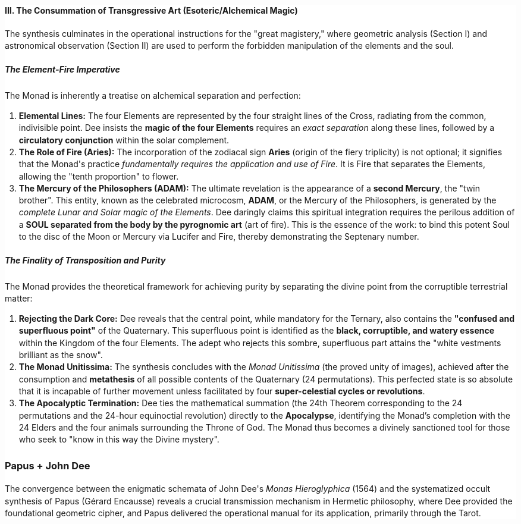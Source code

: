 #### III. The Consummation of Transgressive Art (Esoteric/Alchemical Magic)

The synthesis culminates in the operational instructions for the "great magistery," where geometric analysis (Section I) and astronomical observation (Section II) are used to perform the forbidden manipulation of the elements and the soul.

##### The Element-Fire Imperative

The Monad is inherently a treatise on alchemical separation and perfection:

1. **Elemental Lines:** The four Elements are represented by the four straight lines of the Cross, radiating from the common, indivisible point. Dee insists the **magic of the four Elements** requires an _exact separation_ along these lines, followed by a **circulatory conjunction** within the solar complement.
2. **The Role of Fire (Aries):** The incorporation of the zodiacal sign **Aries** (origin of the fiery triplicity) is not optional; it signifies that the Monad's practice _fundamentally requires the application and use of Fire_. It is Fire that separates the Elements, allowing the "tenth proportion" to flower.
3. **The Mercury of the Philosophers (ADAM):** The ultimate revelation is the appearance of a **second Mercury**, the "twin brother". This entity, known as the celebrated microcosm, **ADAM**, or the Mercury of the Philosophers, is generated by the _complete Lunar and Solar magic of the Elements_. Dee daringly claims this spiritual integration requires the perilous addition of a **SOUL separated from the body by the pyrognomic art** (art of fire). This is the essence of the work: to bind this potent Soul to the disc of the Moon or Mercury via Lucifer and Fire, thereby demonstrating the Septenary number.

##### The Finality of Transposition and Purity

The Monad provides the theoretical framework for achieving purity by separating the divine point from the corruptible terrestrial matter:

1. **Rejecting the Dark Core:** Dee reveals that the central point, while mandatory for the Ternary, also contains the **"confused and superfluous point"** of the Quaternary. This superfluous point is identified as the **black, corruptible, and watery essence** within the Kingdom of the four Elements. The adept who rejects this sombre, superfluous part attains the "white vestments brilliant as the snow".
2. **The Monad Unitissima:** The synthesis concludes with the _Monad Unitissima_ (the proved unity of images), achieved after the consumption and **metathesis** of all possible contents of the Quaternary (24 permutations). This perfected state is so absolute that it is incapable of further movement unless facilitated by four **super-celestial cycles or revolutions**.
3. **The Apocalyptic Termination:** Dee ties the mathematical summation (the 24th Theorem corresponding to the 24 permutations and the 24-hour equinoctial revolution) directly to the **Apocalypse**, identifying the Monad’s completion with the 24 Elders and the four animals surrounding the Throne of God. The Monad thus becomes a divinely sanctioned tool for those who seek to "know in this way the Divine mystery".

### Papus + John Dee

The convergence between the enigmatic schemata of John Dee's _Monas Hieroglyphica_ (1564) and the systematized occult synthesis of Papus (Gérard Encausse) reveals a crucial transmission mechanism in Hermetic philosophy, where Dee provided the foundational geometric cipher, and Papus delivered the operational manual for its application, primarily through the Tarot.
